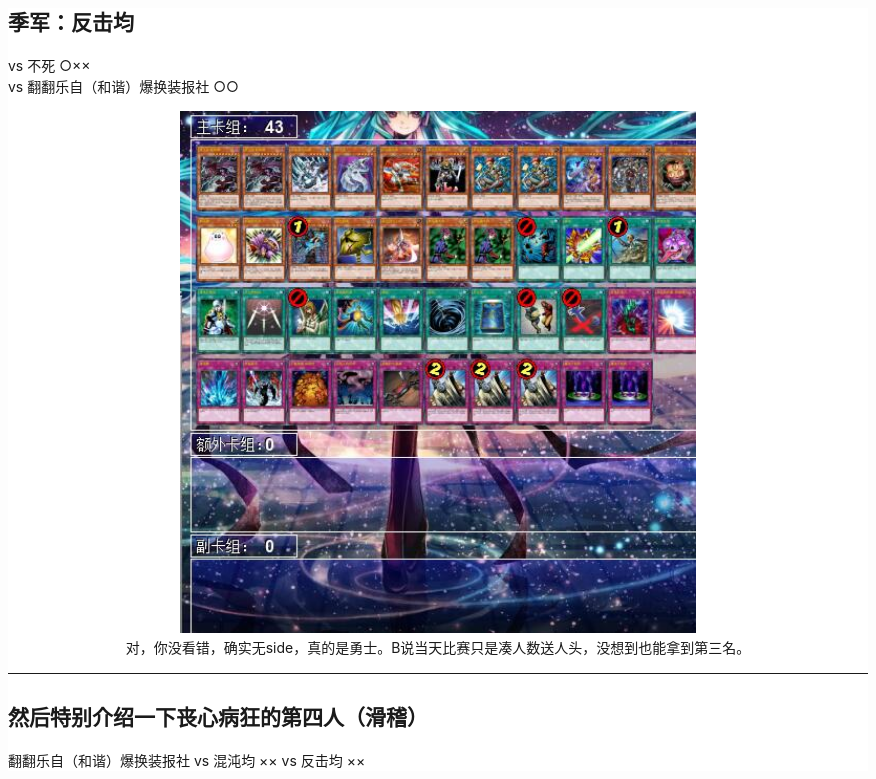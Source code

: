 
## 季军：反击均  
vs 不死 ○××  
vs 翻翻乐自（和谐）爆换装报社 ○○  
<center>
    <img src = "3、反击天使 B.jpg"
         width = "60%/70%">
    <br>
    对，你没看错，确实无side，真的是勇士。B说当天比赛只是凑人数送人头，没想到也能拿到第三名。
</center>

---

## 然后特别介绍一下丧心病狂的第四人（滑稽）
翻翻乐自（和谐）爆换装报社
vs 混沌均 ××
vs 反击均 ××
<center>